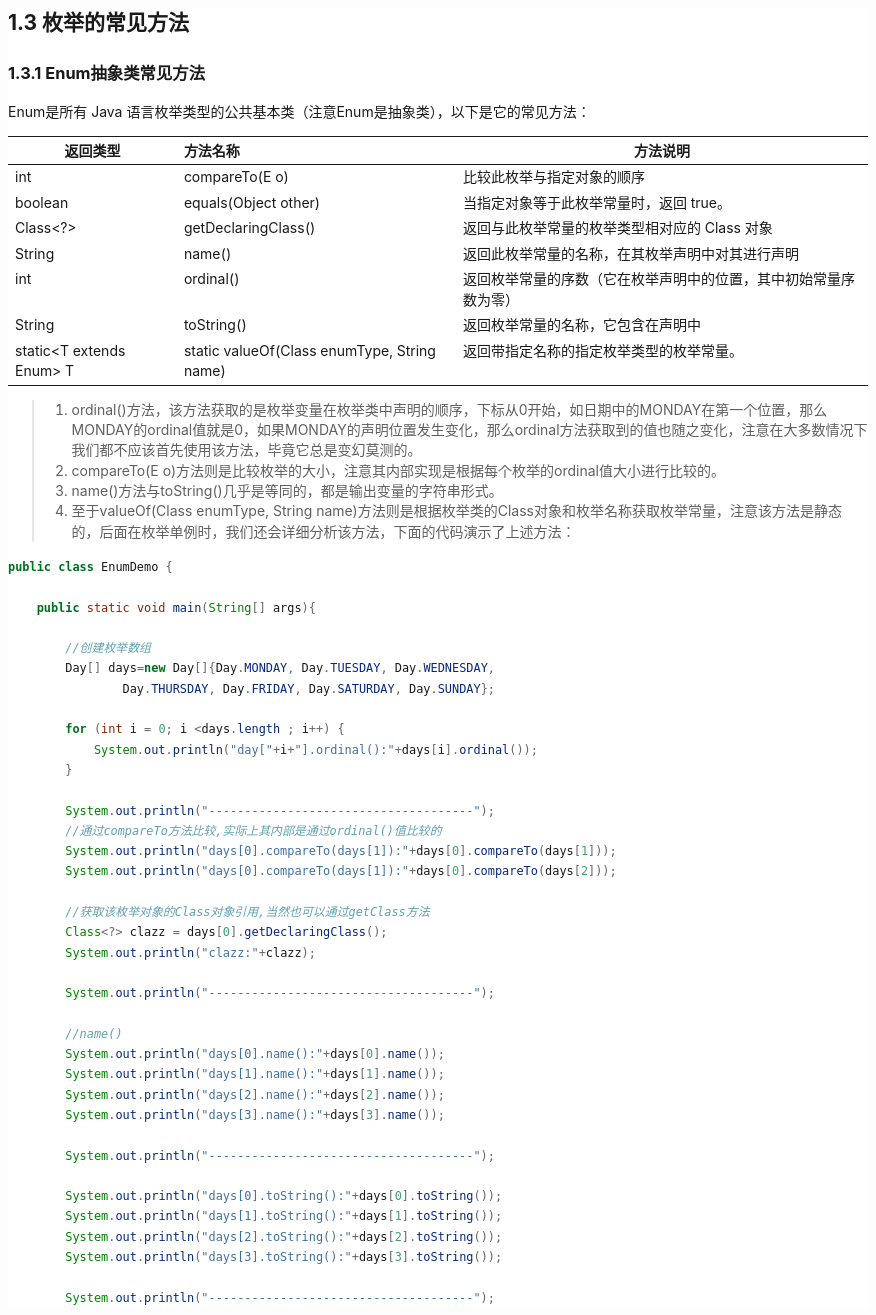 ## 1.3 枚举的常见方法
### 1.3.1 Enum抽象类常见方法
Enum是所有 Java 语言枚举类型的公共基本类（注意Enum是抽象类），以下是它的常见方法：

| 返回类型                        | 方法名称                                           | 方法说明                             |
|-----------------------------|:-----------------------------------------------|----------------------------------|
| int                         | compareTo(E o)                                 | 比较此枚举与指定对象的顺序                    |
| boolean                     | equals(Object other)                           | 当指定对象等于此枚举常量时，返回 true。           |
| Class<?>                    | getDeclaringClass()                            | 返回与此枚举常量的枚举类型相对应的 Class 对象       |
| String                      | name()                                         | 返回此枚举常量的名称，在其枚举声明中对其进行声明         |
| int                         | ordinal()                                      | 返回枚举常量的序数（它在枚举声明中的位置，其中初始常量序数为零） |
| String                      | toString()                                     | 返回枚举常量的名称，它包含在声明中                |
| static<T extends Enum<T>> T | static valueOf(Class<T> enumType, String name) | 返回带指定名称的指定枚举类型的枚举常量。             |
> 1. ordinal()方法，该方法获取的是枚举变量在枚举类中声明的顺序，下标从0开始，如日期中的MONDAY在第一个位置，那么MONDAY的ordinal值就是0，如果MONDAY的声明位置发生变化，那么ordinal方法获取到的值也随之变化，注意在大多数情况下我们都不应该首先使用该方法，毕竟它总是变幻莫测的。
> 2. compareTo(E o)方法则是比较枚举的大小，注意其内部实现是根据每个枚举的ordinal值大小进行比较的。
> 3. name()方法与toString()几乎是等同的，都是输出变量的字符串形式。
> 4. 至于valueOf(Class<T> enumType, String name)方法则是根据枚举类的Class对象和枚举名称获取枚举常量，注意该方法是静态的，后面在枚举单例时，我们还会详细分析该方法，下面的代码演示了上述方法：
```java
public class EnumDemo {

    public static void main(String[] args){

        //创建枚举数组
        Day[] days=new Day[]{Day.MONDAY, Day.TUESDAY, Day.WEDNESDAY,
                Day.THURSDAY, Day.FRIDAY, Day.SATURDAY, Day.SUNDAY};

        for (int i = 0; i <days.length ; i++) {
            System.out.println("day["+i+"].ordinal():"+days[i].ordinal());
        }

        System.out.println("-------------------------------------");
        //通过compareTo方法比较,实际上其内部是通过ordinal()值比较的
        System.out.println("days[0].compareTo(days[1]):"+days[0].compareTo(days[1]));
        System.out.println("days[0].compareTo(days[1]):"+days[0].compareTo(days[2]));

        //获取该枚举对象的Class对象引用,当然也可以通过getClass方法
        Class<?> clazz = days[0].getDeclaringClass();
        System.out.println("clazz:"+clazz);

        System.out.println("-------------------------------------");

        //name()
        System.out.println("days[0].name():"+days[0].name());
        System.out.println("days[1].name():"+days[1].name());
        System.out.println("days[2].name():"+days[2].name());
        System.out.println("days[3].name():"+days[3].name());

        System.out.println("-------------------------------------");

        System.out.println("days[0].toString():"+days[0].toString());
        System.out.println("days[1].toString():"+days[1].toString());
        System.out.println("days[2].toString():"+days[2].toString());
        System.out.println("days[3].toString():"+days[3].toString());

        System.out.println("-------------------------------------");

```